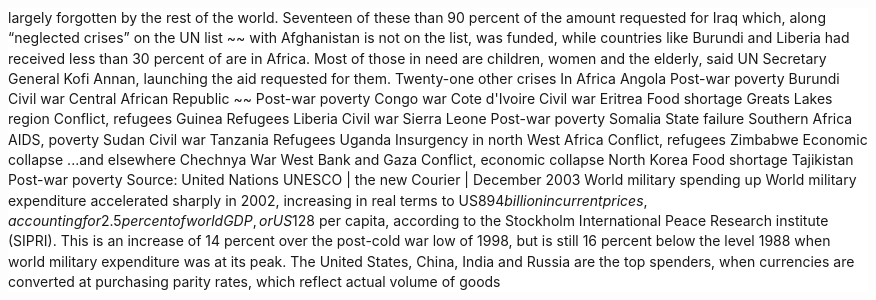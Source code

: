 largely forgotten by the rest of 
the world. Seventeen of these 
than 90 percent of the amount 
requested for Iraq which, along 
“neglected crises” on the UN list ~~ with Afghanistan is not on the 
list, was funded, while countries 
like Burundi and Liberia had 
received less than 30 percent of 
are in Africa. 
Most of those in need are 
children, women and the 
elderly, said UN Secretary 
General Kofi Annan, launching 
the aid requested for them. 
Twenty-one other crises 
In Africa 
Angola Post-war poverty 
Burundi Civil war 
Central African Republic ~~ Post-war poverty 
Congo war 
Cote d'Ivoire Civil war 
Eritrea Food shortage 
Greats Lakes region Conflict, refugees 
Guinea Refugees 
Liberia Civil war 
Sierra Leone Post-war poverty 
Somalia State failure 
Southern Africa AIDS, poverty 
Sudan Civil war 
Tanzania Refugees 
Uganda Insurgency in north 
West Africa Conflict, refugees 
Zimbabwe Economic collapse 
...and elsewhere 
Chechnya War 
West Bank and Gaza Conflict, economic collapse 
North Korea Food shortage 
Tajikistan Post-war poverty 
Source: United Nations 
UNESCO | the new Courier | December 2003 
World military 
spending up 
World military expenditure 
accelerated sharply in 
2002, increasing in real 
terms to US$894 billion in 
current prices, accounting 
for 2.5 percent of world 
GDP, or US$128 per capita, 
according to the Stockholm 
International Peace Research 
institute (SIPRI). This is an 
increase of 14 percent over 
the post-cold war low of 
1998, but is still 16 percent 
below the level 1988 when 
world military expenditure 
was at its peak. 
The United States, China, 
India and Russia are the top 
spenders, when currencies 
are converted at purchasing 
parity rates, which reflect 
actual volume of goods 